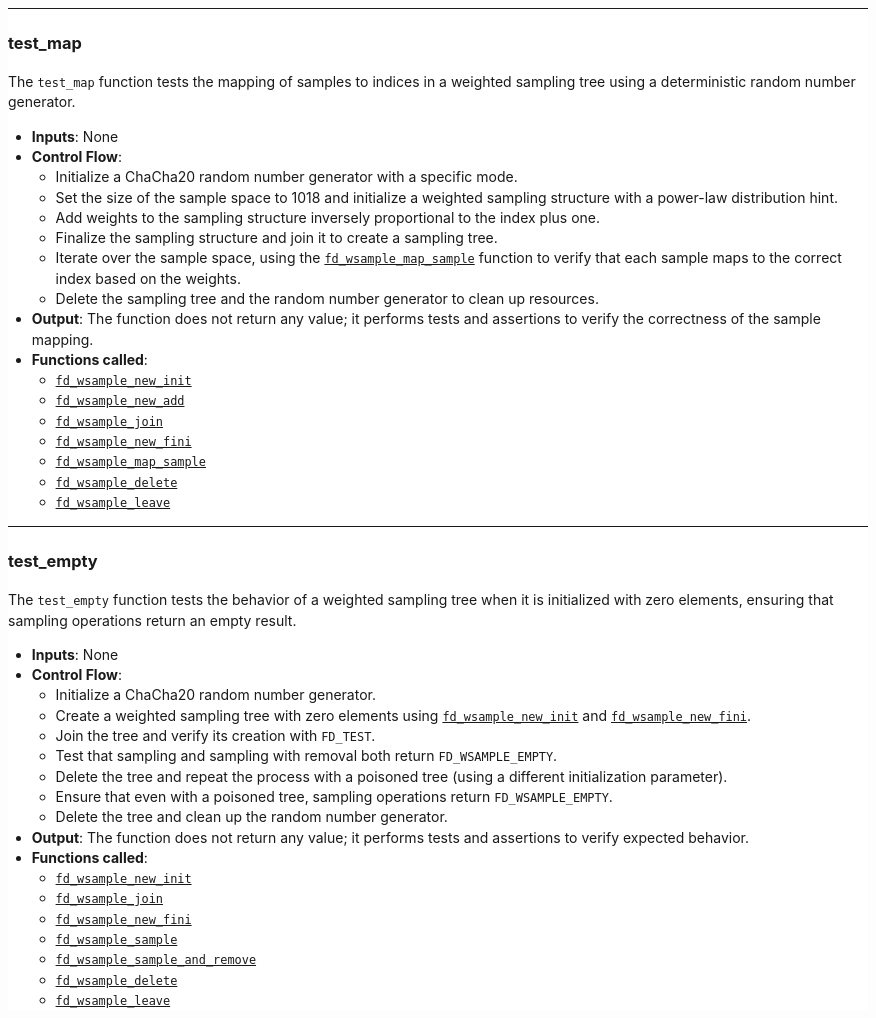 
---
### test\_map
The `test_map` function tests the mapping of samples to indices in a weighted sampling tree using a deterministic random number generator.
- **Inputs**: None
- **Control Flow**:
    - Initialize a ChaCha20 random number generator with a specific mode.
    - Set the size of the sample space to 1018 and initialize a weighted sampling structure with a power-law distribution hint.
    - Add weights to the sampling structure inversely proportional to the index plus one.
    - Finalize the sampling structure and join it to create a sampling tree.
    - Iterate over the sample space, using the [`fd_wsample_map_sample`](fd_wsample.c.driver.md#fd_wsample_map_sample) function to verify that each sample maps to the correct index based on the weights.
    - Delete the sampling tree and the random number generator to clean up resources.
- **Output**: The function does not return any value; it performs tests and assertions to verify the correctness of the sample mapping.
- **Functions called**:
    - [`fd_wsample_new_init`](fd_wsample.c.driver.md#fd_wsample_new_init)
    - [`fd_wsample_new_add`](fd_wsample.c.driver.md#fd_wsample_new_add)
    - [`fd_wsample_join`](fd_wsample.c.driver.md#fd_wsample_join)
    - [`fd_wsample_new_fini`](fd_wsample.c.driver.md#fd_wsample_new_fini)
    - [`fd_wsample_map_sample`](fd_wsample.c.driver.md#fd_wsample_map_sample)
    - [`fd_wsample_delete`](fd_wsample.c.driver.md#fd_wsample_delete)
    - [`fd_wsample_leave`](fd_wsample.c.driver.md#fd_wsample_leave)


---
### test\_empty
The `test_empty` function tests the behavior of a weighted sampling tree when it is initialized with zero elements, ensuring that sampling operations return an empty result.
- **Inputs**: None
- **Control Flow**:
    - Initialize a ChaCha20 random number generator.
    - Create a weighted sampling tree with zero elements using [`fd_wsample_new_init`](fd_wsample.c.driver.md#fd_wsample_new_init) and [`fd_wsample_new_fini`](fd_wsample.c.driver.md#fd_wsample_new_fini).
    - Join the tree and verify its creation with `FD_TEST`.
    - Test that sampling and sampling with removal both return `FD_WSAMPLE_EMPTY`.
    - Delete the tree and repeat the process with a poisoned tree (using a different initialization parameter).
    - Ensure that even with a poisoned tree, sampling operations return `FD_WSAMPLE_EMPTY`.
    - Delete the tree and clean up the random number generator.
- **Output**: The function does not return any value; it performs tests and assertions to verify expected behavior.
- **Functions called**:
    - [`fd_wsample_new_init`](fd_wsample.c.driver.md#fd_wsample_new_init)
    - [`fd_wsample_join`](fd_wsample.c.driver.md#fd_wsample_join)
    - [`fd_wsample_new_fini`](fd_wsample.c.driver.md#fd_wsample_new_fini)
    - [`fd_wsample_sample`](fd_wsample.c.driver.md#fd_wsample_sample)
    - [`fd_wsample_sample_and_remove`](fd_wsample.c.driver.md#fd_wsample_sample_and_remove)
    - [`fd_wsample_delete`](fd_wsample.c.driver.md#fd_wsample_delete)
    - [`fd_wsample_leave`](fd_wsample.c.driver.md#fd_wsample_leave)

